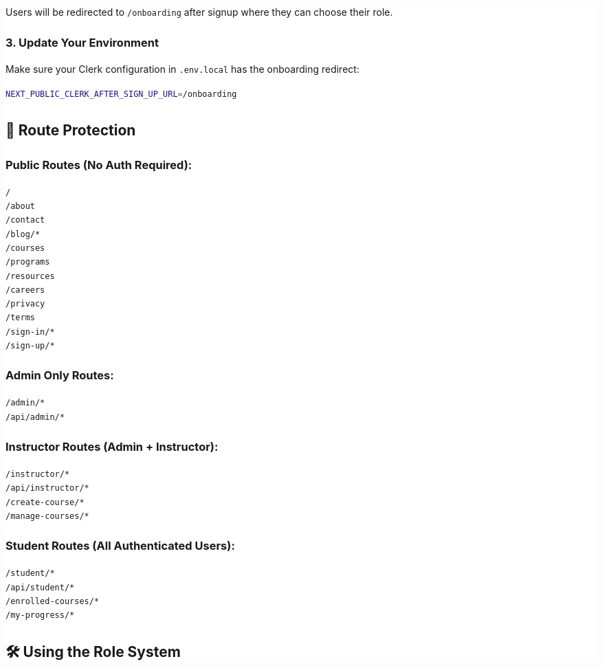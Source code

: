 Users will be redirected to `/onboarding` after signup where they can choose their role.

### **3. Update Your Environment**

Make sure your Clerk configuration in `.env.local` has the onboarding redirect:

```bash
NEXT_PUBLIC_CLERK_AFTER_SIGN_UP_URL=/onboarding
```

## 📁 Route Protection

### **Public Routes (No Auth Required):**
```
/ 
/about
/contact  
/blog/*
/courses
/programs
/resources
/careers
/privacy
/terms
/sign-in/*
/sign-up/*
```

### **Admin Only Routes:**
```
/admin/*
/api/admin/*
```

### **Instructor Routes (Admin + Instructor):**
```
/instructor/*
/api/instructor/*
/create-course/*
/manage-courses/*
```

### **Student Routes (All Authenticated Users):**
```
/student/*
/api/student/*
/enrolled-courses/*
/my-progress/*
```

## 🛠 Using the Role System
